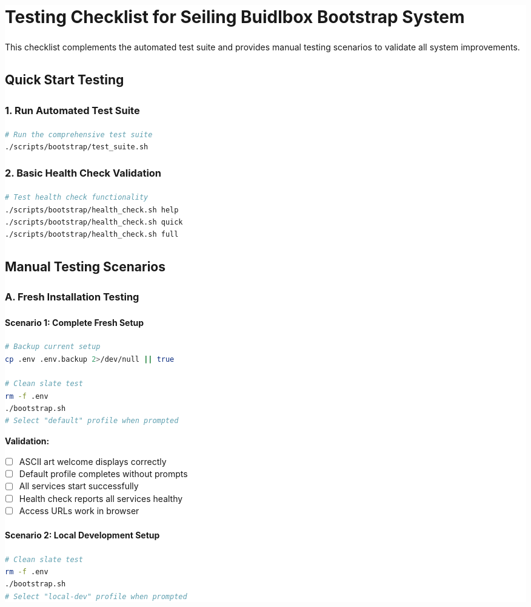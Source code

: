 # Testing Checklist for Seiling Buidlbox Bootstrap System

This checklist complements the automated test suite and provides manual testing scenarios to validate all system improvements.

## Quick Start Testing

### 1. Run Automated Test Suite
```bash
# Run the comprehensive test suite
./scripts/bootstrap/test_suite.sh
```

### 2. Basic Health Check Validation
```bash
# Test health check functionality
./scripts/bootstrap/health_check.sh help
./scripts/bootstrap/health_check.sh quick
./scripts/bootstrap/health_check.sh full
```

## Manual Testing Scenarios

### A. Fresh Installation Testing

#### Scenario 1: Complete Fresh Setup
```bash
# Backup current setup
cp .env .env.backup 2>/dev/null || true

# Clean slate test
rm -f .env
./bootstrap.sh
# Select "default" profile when prompted
```

**Validation:**
- [ ] ASCII art welcome displays correctly
- [ ] Default profile completes without prompts
- [ ] All services start successfully
- [ ] Health check reports all services healthy
- [ ] Access URLs work in browser

#### Scenario 2: Local Development Setup
```bash
# Clean slate test
rm -f .env
./bootstrap.sh
# Select "local-dev" profile when prompted
```
